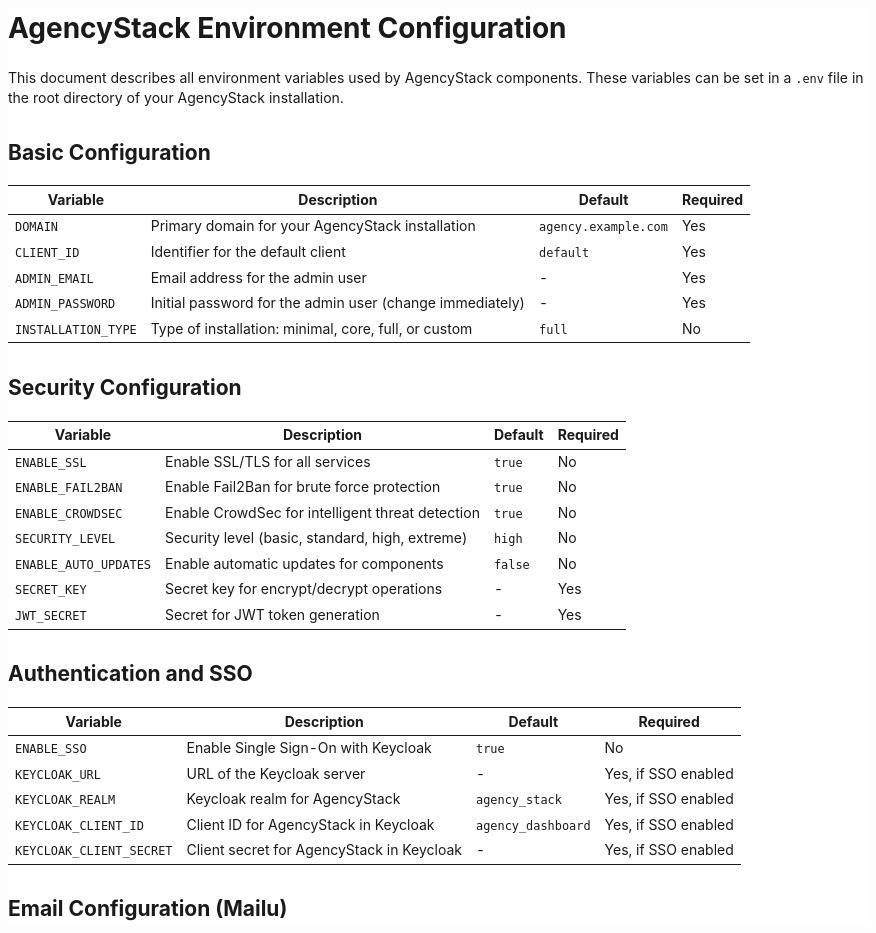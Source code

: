 # AgencyStack Environment Configuration

This document describes all environment variables used by AgencyStack components. These variables can be set in a `.env` file in the root directory of your AgencyStack installation.

## Basic Configuration

| Variable | Description | Default | Required |
|----------|-------------|---------|----------|
| `DOMAIN` | Primary domain for your AgencyStack installation | `agency.example.com` | Yes |
| `CLIENT_ID` | Identifier for the default client | `default` | Yes |
| `ADMIN_EMAIL` | Email address for the admin user | - | Yes |
| `ADMIN_PASSWORD` | Initial password for the admin user (change immediately) | - | Yes |
| `INSTALLATION_TYPE` | Type of installation: minimal, core, full, or custom | `full` | No |

## Security Configuration

| Variable | Description | Default | Required |
|----------|-------------|---------|----------|
| `ENABLE_SSL` | Enable SSL/TLS for all services | `true` | No |
| `ENABLE_FAIL2BAN` | Enable Fail2Ban for brute force protection | `true` | No |
| `ENABLE_CROWDSEC` | Enable CrowdSec for intelligent threat detection | `true` | No |
| `SECURITY_LEVEL` | Security level (basic, standard, high, extreme) | `high` | No |
| `ENABLE_AUTO_UPDATES` | Enable automatic updates for components | `false` | No |
| `SECRET_KEY` | Secret key for encrypt/decrypt operations | - | Yes |
| `JWT_SECRET` | Secret for JWT token generation | - | Yes |

## Authentication and SSO

| Variable | Description | Default | Required |
|----------|-------------|---------|----------|
| `ENABLE_SSO` | Enable Single Sign-On with Keycloak | `true` | No |
| `KEYCLOAK_URL` | URL of the Keycloak server | - | Yes, if SSO enabled |
| `KEYCLOAK_REALM` | Keycloak realm for AgencyStack | `agency_stack` | Yes, if SSO enabled |
| `KEYCLOAK_CLIENT_ID` | Client ID for AgencyStack in Keycloak | `agency_dashboard` | Yes, if SSO enabled |
| `KEYCLOAK_CLIENT_SECRET` | Client secret for AgencyStack in Keycloak | - | Yes, if SSO enabled |

## Email Configuration (Mailu)
